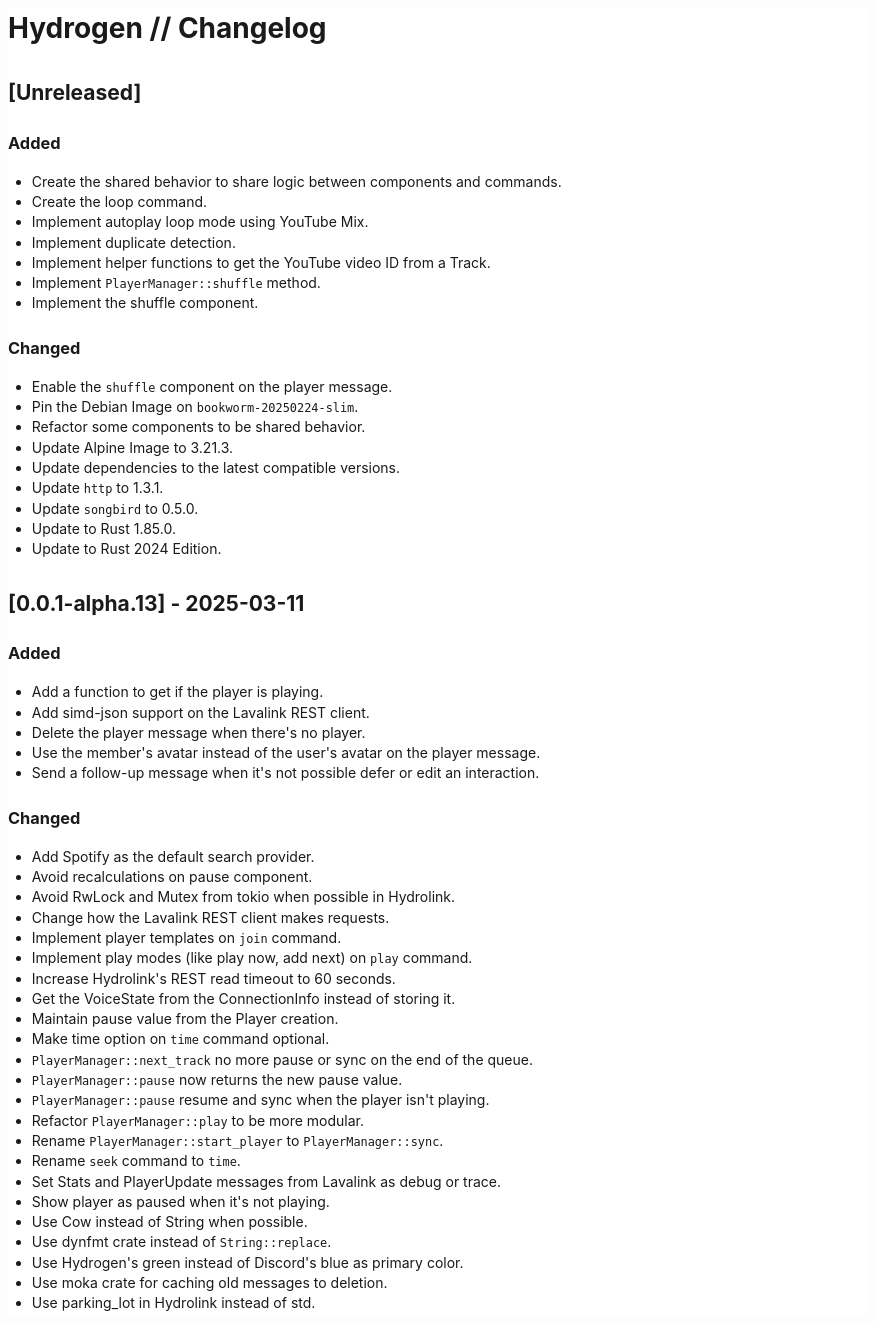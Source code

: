 # Hydrogen // Changelog

## [Unreleased]

### Added

- Create the shared behavior to share logic between components and commands.
- Create the loop command.
- Implement autoplay loop mode using YouTube Mix.
- Implement duplicate detection.
- Implement helper functions to get the YouTube video ID from a Track.
- Implement `PlayerManager::shuffle` method.
- Implement the shuffle component.

### Changed

- Enable the `shuffle` component on the player message.
- Pin the Debian Image on `bookworm-20250224-slim`.
- Refactor some components to be shared behavior.
- Update Alpine Image to 3.21.3.
- Update dependencies to the latest compatible versions.
- Update `http` to 1.3.1.
- Update `songbird` to 0.5.0.
- Update to Rust 1.85.0.
- Update to Rust 2024 Edition.

## [0.0.1-alpha.13] - 2025-03-11

### Added

- Add a function to get if the player is playing.
- Add simd-json support on the Lavalink REST client.
- Delete the player message when there's no player.
- Use the member's avatar instead of the user's avatar on the player message.
- Send a follow-up message when it's not possible defer or edit an interaction.

### Changed

- Add Spotify as the default search provider.
- Avoid recalculations on pause component.
- Avoid RwLock and Mutex from tokio when possible in Hydrolink.
- Change how the Lavalink REST client makes requests.
- Implement player templates on `join` command.
- Implement play modes (like play now, add next) on `play` command.
- Increase Hydrolink's REST read timeout to 60 seconds.
- Get the VoiceState from the ConnectionInfo instead of storing it.
- Maintain pause value from the Player creation.
- Make time option on `time` command optional.
- `PlayerManager::next_track` no more pause or sync on the end of the queue.
- `PlayerManager::pause` now returns the new pause value.
- `PlayerManager::pause` resume and sync when the player isn't playing.
- Refactor `PlayerManager::play` to be more modular.
- Rename `PlayerManager::start_player` to `PlayerManager::sync`.
- Rename `seek` command to `time`.
- Set Stats and PlayerUpdate messages from Lavalink as debug or trace.
- Show player as paused when it's not playing.
- Use Cow<str> instead of String when possible.
- Use dynfmt crate instead of `String::replace`.
- Use Hydrogen's green instead of Discord's blue as primary color.
- Use moka crate for caching old messages to deletion.
- Use parking_lot in Hydrolink instead of std.